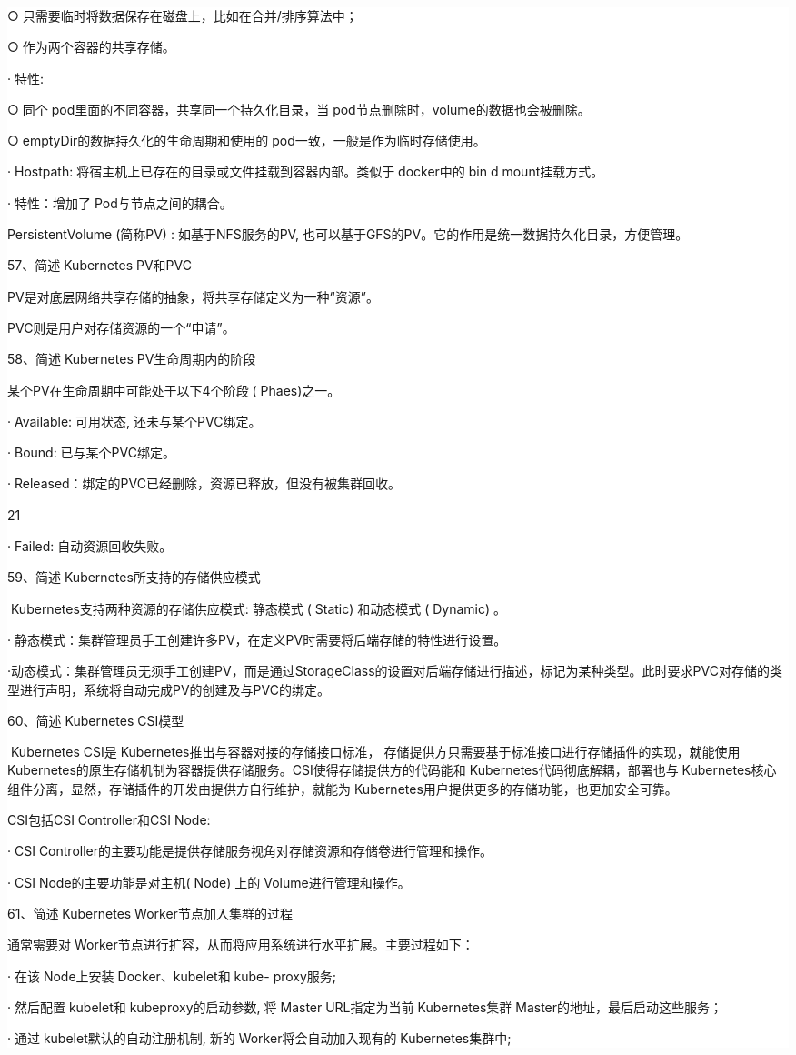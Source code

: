 ○ 只需要临时将数据保存在磁盘上，比如在合并/排序算法中；

○ 作为两个容器的共享存储。

· 特性:

○ 同个 pod里面的不同容器，共享同一个持久化目录，当 pod节点删除时，volume的数据也会被删除。

○ emptyDir的数据持久化的生命周期和使用的 pod一致，一般是作为临时存储使用。

· Hostpath: 将宿主机上已存在的目录或文件挂载到容器内部。类似于 docker中的 bin d mount挂载方式。

· 特性：增加了 Pod与节点之间的耦合。

PersistentVolume (简称PV) : 如基于NFS服务的PV, 也可以基于GFS的PV。它的作用是统一数据持久化目录，方便管理。

57、简述 Kubernetes PV和PVC

PV是对底层网络共享存储的抽象，将共享存储定义为一种“资源”。

PVC则是用户对存储资源的一个“申请”。

58、简述 Kubernetes PV生命周期内的阶段

某个PV在生命周期中可能处于以下4个阶段 ( Phaes)之一。

· Available: 可用状态, 还未与某个PVC绑定。

· Bound: 已与某个PVC绑定。

· Released：绑定的PVC已经删除，资源已释放，但没有被集群回收。

21  

· Failed: 自动资源回收失败。

59、简述 Kubernetes所支持的存储供应模式

 Kubernetes支持两种资源的存储供应模式: 静态模式 ( Static) 和动态模式 ( Dynamic) 。

· 静态模式：集群管理员手工创建许多PV，在定义PV时需要将后端存储的特性进行设置。

·动态模式：集群管理员无须手工创建PV，而是通过StorageClass的设置对后端存储进行描述，标记为某种类型。此时要求PVC对存储的类型进行声明，系统将自动完成PV的创建及与PVC的绑定。

60、简述 Kubernetes CSI模型

 Kubernetes CSI是 Kubernetes推出与容器对接的存储接口标准， 存储提供方只需要基于标准接口进行存储插件的实现，就能使用 Kubernetes的原生存储机制为容器提供存储服务。CSI使得存储提供方的代码能和 Kubernetes代码彻底解耦，部署也与 Kubernetes核心组件分离，显然，存储插件的开发由提供方自行维护，就能为 Kubernetes用户提供更多的存储功能，也更加安全可靠。

CSI包括CSI Controller和CSI Node:

· CSI Controller的主要功能是提供存储服务视角对存储资源和存储卷进行管理和操作。

· CSI Node的主要功能是对主机( Node) 上的 Volume进行管理和操作。

61、简述 Kubernetes Worker节点加入集群的过程

通常需要对 Worker节点进行扩容，从而将应用系统进行水平扩展。主要过程如下：

· 在该 Node上安装 Docker、kubelet和 kube- proxy服务;

· 然后配置 kubelet和 kubeproxy的启动参数, 将 Master URL指定为当前 Kubernetes集群 Master的地址，最后启动这些服务；

· 通过 kubelet默认的自动注册机制, 新的 Worker将会自动加入现有的 Kubernetes集群中;
